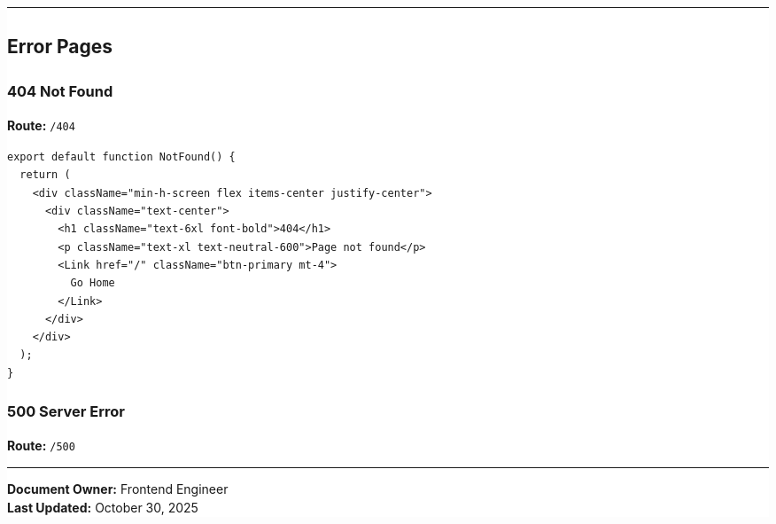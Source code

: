 
---

## Error Pages

### 404 Not Found

**Route:** `/404`

```tsx
export default function NotFound() {
  return (
    <div className="min-h-screen flex items-center justify-center">
      <div className="text-center">
        <h1 className="text-6xl font-bold">404</h1>
        <p className="text-xl text-neutral-600">Page not found</p>
        <Link href="/" className="btn-primary mt-4">
          Go Home
        </Link>
      </div>
    </div>
  );
}
```

### 500 Server Error

**Route:** `/500`

---

**Document Owner:** Frontend Engineer  
**Last Updated:** October 30, 2025
